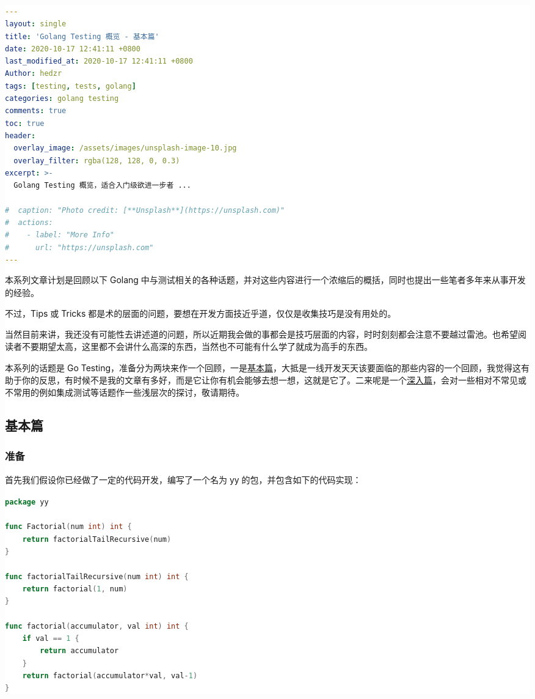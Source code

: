 ```yaml
---
layout: single
title: 'Golang Testing 概览 - 基本篇'
date: 2020-10-17 12:41:11 +0800
last_modified_at: 2020-10-17 12:41:11 +0800
Author: hedzr
tags: [testing, tests, golang]
categories: golang testing
comments: true
toc: true
header:
  overlay_image: /assets/images/unsplash-image-10.jpg
  overlay_filter: rgba(128, 128, 0, 0.3)
excerpt: >-
  Golang Testing 概览，适合入门级欲进一步者 ...

#  caption: "Photo credit: [**Unsplash**](https://unsplash.com)"
#  actions:
#    - label: "More Info"
#      url: "https://unsplash.com"
---
```








本系列文章计划是回顾以下 Golang 中与测试相关的各种话题，并对这些内容进行一个浓缩后的概括，同时也提出一些笔者多年来从事开发的经验。

不过，Tips 或 Tricks 都是术的层面的问题，要想在开发方面技近乎道，仅仅是收集技巧是没有用处的。

当然目前来讲，我还没有可能性去讲述道的问题，所以近期我会做的事都会是技巧层面的内容，时时刻刻都会注意不要越过雷池。也希望阅读者不要期望太高，这里都不会讲什么高深的东西，当然也不可能有什么学了就成为高手的东西。

本系列的话题是 Go Testing，准备分为两块来作一个回顾，一是[基本篇](../golang-testing-1/)，大抵是一线开发天天该要面临的那些内容的一个回顾，我觉得这有助于你的反思，有时候不是我的文章有多好，而是它让你有机会能够去想一想，这就是它了。二来呢是一个[深入篇](../golang-testing-2/)，会对一些相对不常见或不常用的例如集成测试等话题作一些浅层次的探讨，敬请期待。



## 基本篇



### 准备

首先我们假设你已经做了一定的代码开发，编写了一个名为 yy 的包，并包含如下的代码实现：

```go
package yy

func Factorial(num int) int {
	return factorialTailRecursive(num)
}

func factorialTailRecursive(num int) int {
	return factorial(1, num)
}

func factorial(accumulator, val int) int {
	if val == 1 {
		return accumulator
	}
	return factorial(accumulator*val, val-1)
}
```


[^4]: [go - The Go Programming Language - Testing Flags](https://tip.golang.org/cmd/go/#hdr-Testing_flags) 
[^5]:  [go - The Go Programming Language - Testing Functions](https://tip.golang.org/cmd/go/#hdr-Testing_functions) 
[^6]: <https://golang.org/pkg/testing/>